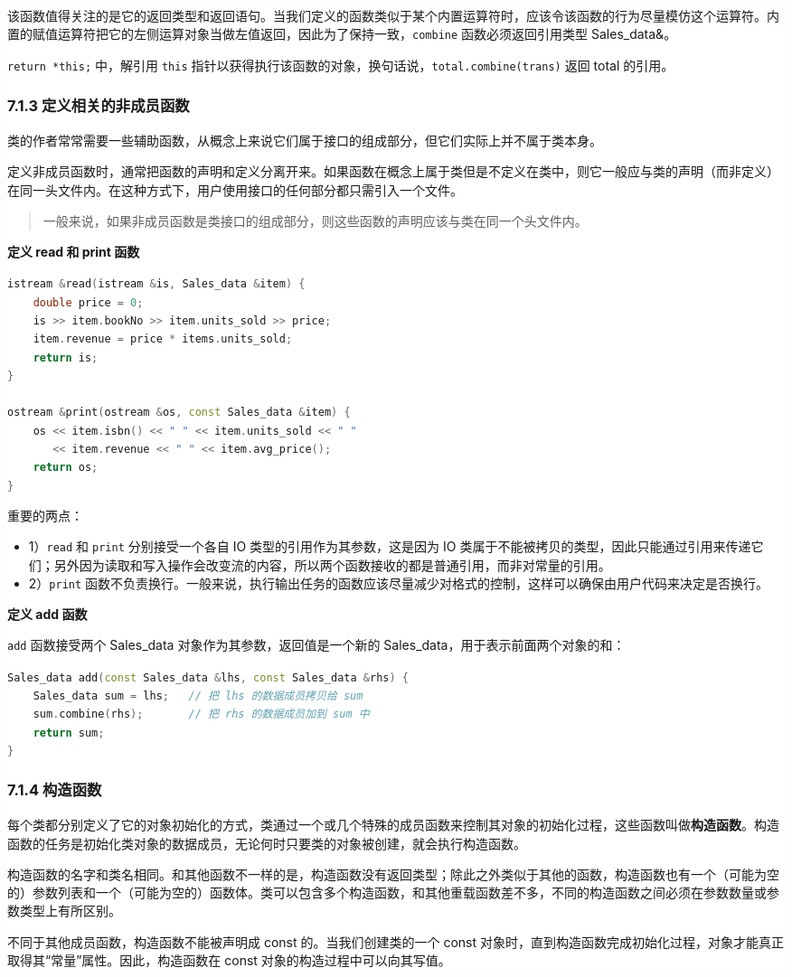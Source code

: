 该函数值得关注的是它的返回类型和返回语句。当我们定义的函数类似于某个内置运算符时，应该令该函数的行为尽量模仿这个运算符。内置的赋值运算符把它的左侧运算对象当做左值返回，因此为了保持一致，`combine` 函数必须返回引用类型 Sales_data&。

`return *this;` 中，解引用 `this` 指针以获得执行该函数的对象，换句话说，`total.combine(trans)` 返回 total 的引用。

### 7.1.3 定义相关的非成员函数

类的作者常常需要一些辅助函数，从概念上来说它们属于接口的组成部分，但它们实际上并不属于类本身。

定义非成员函数时，通常把函数的声明和定义分离开来。如果函数在概念上属于类但是不定义在类中，则它一般应与类的声明（而非定义）在同一头文件内。在这种方式下，用户使用接口的任何部分都只需引入一个文件。

> 一般来说，如果非成员函数是类接口的组成部分，则这些函数的声明应该与类在同一个头文件内。

**定义 read 和 print 函数**

```c++
istream &read(istream &is, Sales_data &item) {
    double price = 0;
    is >> item.bookNo >> item.units_sold >> price;
    item.revenue = price * items.units_sold;
    return is;
}

ostream &print(ostream &os, const Sales_data &item) {
    os << item.isbn() << " " << item.units_sold << " " 
       << item.revenue << " " << item.avg_price();
    return os;
}
```

重要的两点：

- 1）`read` 和 `print` 分别接受一个各自 IO 类型的引用作为其参数，这是因为 IO 类属于不能被拷贝的类型，因此只能通过引用来传递它们；另外因为读取和写入操作会改变流的内容，所以两个函数接收的都是普通引用，而非对常量的引用。
- 2）`print` 函数不负责换行。一般来说，执行输出任务的函数应该尽量减少对格式的控制，这样可以确保由用户代码来决定是否换行。

**定义 add 函数**

`add` 函数接受两个 Sales_data 对象作为其参数，返回值是一个新的 Sales_data，用于表示前面两个对象的和：

```c++
Sales_data add(const Sales_data &lhs, const Sales_data &rhs) {
    Sales_data sum = lhs;   // 把 lhs 的数据成员拷贝给 sum
    sum.combine(rhs);       // 把 rhs 的数据成员加到 sum 中
    return sum;
}
```

### 7.1.4 构造函数

每个类都分别定义了它的对象初始化的方式，类通过一个或几个特殊的成员函数来控制其对象的初始化过程，这些函数叫做**构造函数**。构造函数的任务是初始化类对象的数据成员，无论何时只要类的对象被创建，就会执行构造函数。

构造函数的名字和类名相同。和其他函数不一样的是，构造函数没有返回类型；除此之外类似于其他的函数，构造函数也有一个（可能为空的）参数列表和一个（可能为空的）函数体。类可以包含多个构造函数，和其他重载函数差不多，不同的构造函数之间必须在参数数量或参数类型上有所区别。

不同于其他成员函数，构造函数不能被声明成 const 的。当我们创建类的一个 const 对象时，直到构造函数完成初始化过程，对象才能真正取得其“常量”属性。因此，构造函数在 const 对象的构造过程中可以向其写值。
